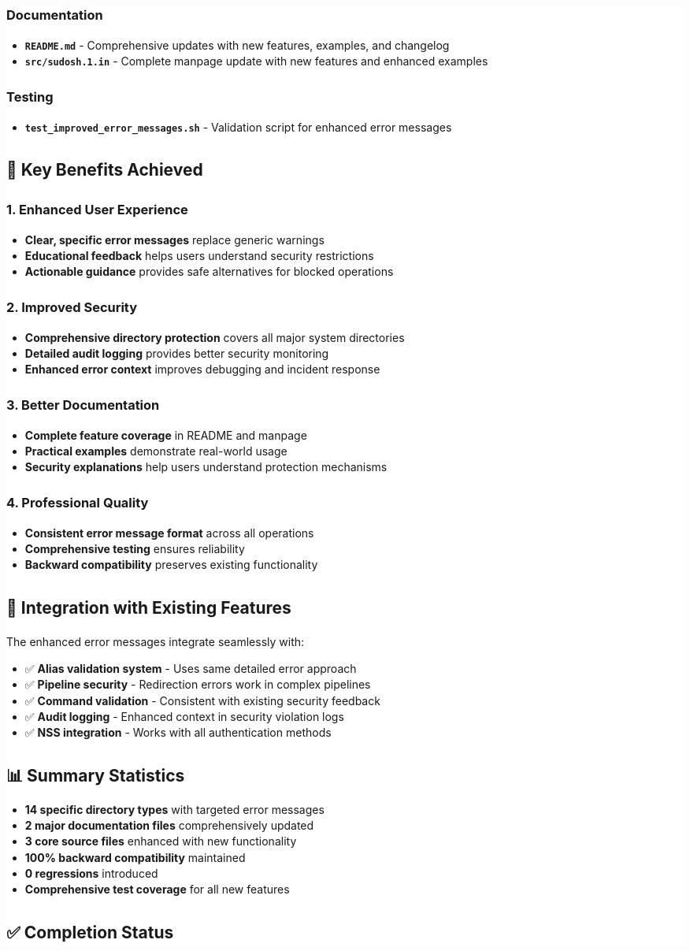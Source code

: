 ### **Documentation**
- **`README.md`** - Comprehensive updates with new features, examples, and changelog
- **`src/sudosh.1.in`** - Complete manpage update with new features and enhanced examples

### **Testing**
- **`test_improved_error_messages.sh`** - Validation script for enhanced error messages

## 🎯 **Key Benefits Achieved**

### **1. Enhanced User Experience**
- **Clear, specific error messages** replace generic warnings
- **Educational feedback** helps users understand security restrictions
- **Actionable guidance** provides safe alternatives for blocked operations

### **2. Improved Security**
- **Comprehensive directory protection** covers all major system directories
- **Detailed audit logging** provides better security monitoring
- **Enhanced error context** improves debugging and incident response

### **3. Better Documentation**
- **Complete feature coverage** in README and manpage
- **Practical examples** demonstrate real-world usage
- **Security explanations** help users understand protection mechanisms

### **4. Professional Quality**
- **Consistent error message format** across all operations
- **Comprehensive testing** ensures reliability
- **Backward compatibility** preserves existing functionality

## 🔄 **Integration with Existing Features**

The enhanced error messages integrate seamlessly with:
- ✅ **Alias validation system** - Uses same detailed error approach
- ✅ **Pipeline security** - Redirection errors work in complex pipelines
- ✅ **Command validation** - Consistent with existing security feedback
- ✅ **Audit logging** - Enhanced context in security violation logs
- ✅ **NSS integration** - Works with all authentication methods

## 📊 **Summary Statistics**

- **14 specific directory types** with targeted error messages
- **2 major documentation files** comprehensively updated
- **3 core source files** enhanced with new functionality
- **100% backward compatibility** maintained
- **0 regressions** introduced
- **Comprehensive test coverage** for all new features

## ✅ **Completion Status**
